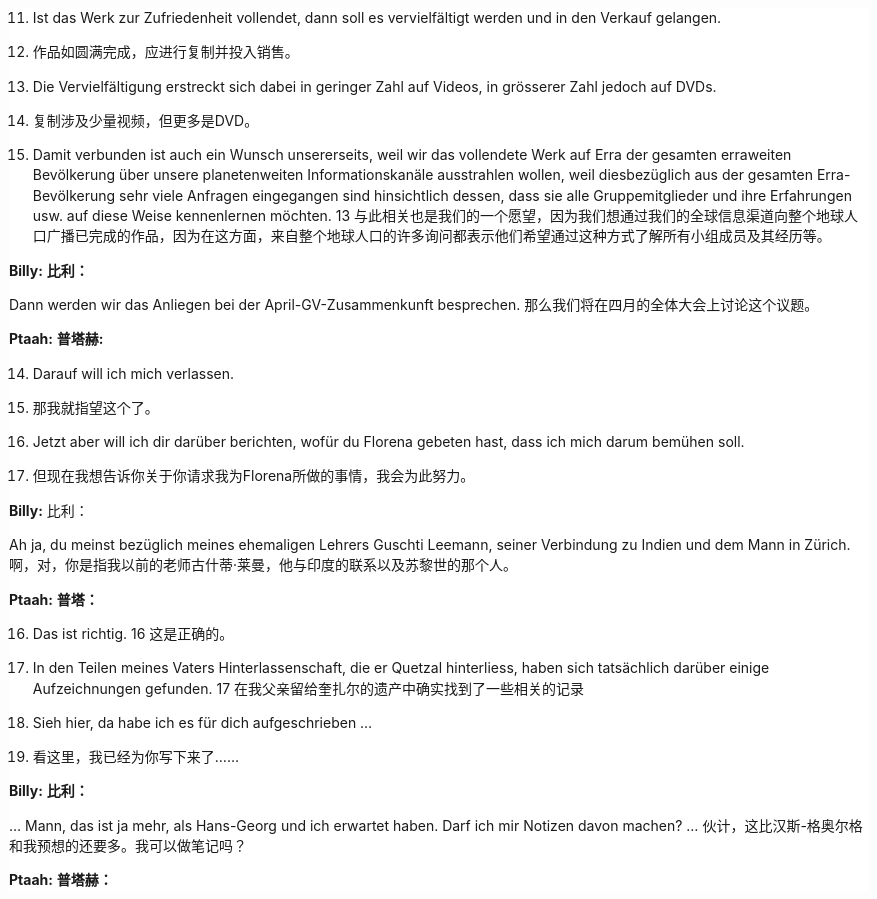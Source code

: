11. Ist das Werk zur Zufriedenheit vollendet, dann soll es vervielfältigt werden und in den Verkauf gelangen.
11. 作品如圆满完成，应进行复制并投入销售。

12. Die Vervielfältigung erstreckt sich dabei in geringer Zahl auf Videos, in grösserer Zahl jedoch auf DVDs.
12. 复制涉及少量视频，但更多是DVD。

13. Damit verbunden ist auch ein Wunsch unsererseits, weil wir das vollendete Werk auf Erra der gesamten erraweiten Bevölkerung über unsere planetenweiten Informationskanäle ausstrahlen wollen, weil diesbezüglich aus der gesamten Erra-Bevölkerung sehr viele Anfragen eingegangen sind hinsichtlich dessen, dass sie alle Gruppemitglieder und ihre Erfahrungen usw. auf diese Weise kennenlernen möchten.
13 与此相关也是我们的一个愿望，因为我们想通过我们的全球信息渠道向整个地球人口广播已完成的作品，因为在这方面，来自整个地球人口的许多询问都表示他们希望通过这种方式了解所有小组成员及其经历等。

**Billy:**
**比利：**

Dann werden wir das Anliegen bei der April-GV-Zusammenkunft besprechen.
那么我们将在四月的全体大会上讨论这个议题。

**Ptaah:**
**普塔赫:**

14. Darauf will ich mich verlassen.
14. 那我就指望这个了。

15. Jetzt aber will ich dir darüber berichten, wofür du Florena gebeten hast, dass ich mich darum bemühen soll.
15. 但现在我想告诉你关于你请求我为Florena所做的事情，我会为此努力。

**Billy:**
比利：

Ah ja, du meinst bezüglich meines ehemaligen Lehrers Guschti Leemann, seiner Verbindung zu Indien und dem Mann in Zürich.
啊，对，你是指我以前的老师古什蒂·莱曼，他与印度的联系以及苏黎世的那个人。

**Ptaah:**
**普塔：**

16. Das ist richtig.
16 这是正确的。

17. In den Teilen meines Vaters Hinterlassenschaft, die er Quetzal hinterliess, haben sich tatsächlich darüber einige Aufzeichnungen gefunden.
17 在我父亲留给奎扎尔的遗产中确实找到了一些相关的记录

18. Sieh hier, da habe ich es für dich aufgeschrieben …
18. 看这里，我已经为你写下来了……

**Billy:**
**比利：**

… Mann, das ist ja mehr, als Hans-Georg und ich erwartet haben. Darf ich mir Notizen davon machen?
… 伙计，这比汉斯-格奥尔格和我预想的还要多。我可以做笔记吗？

**Ptaah:**
**普塔赫：**
